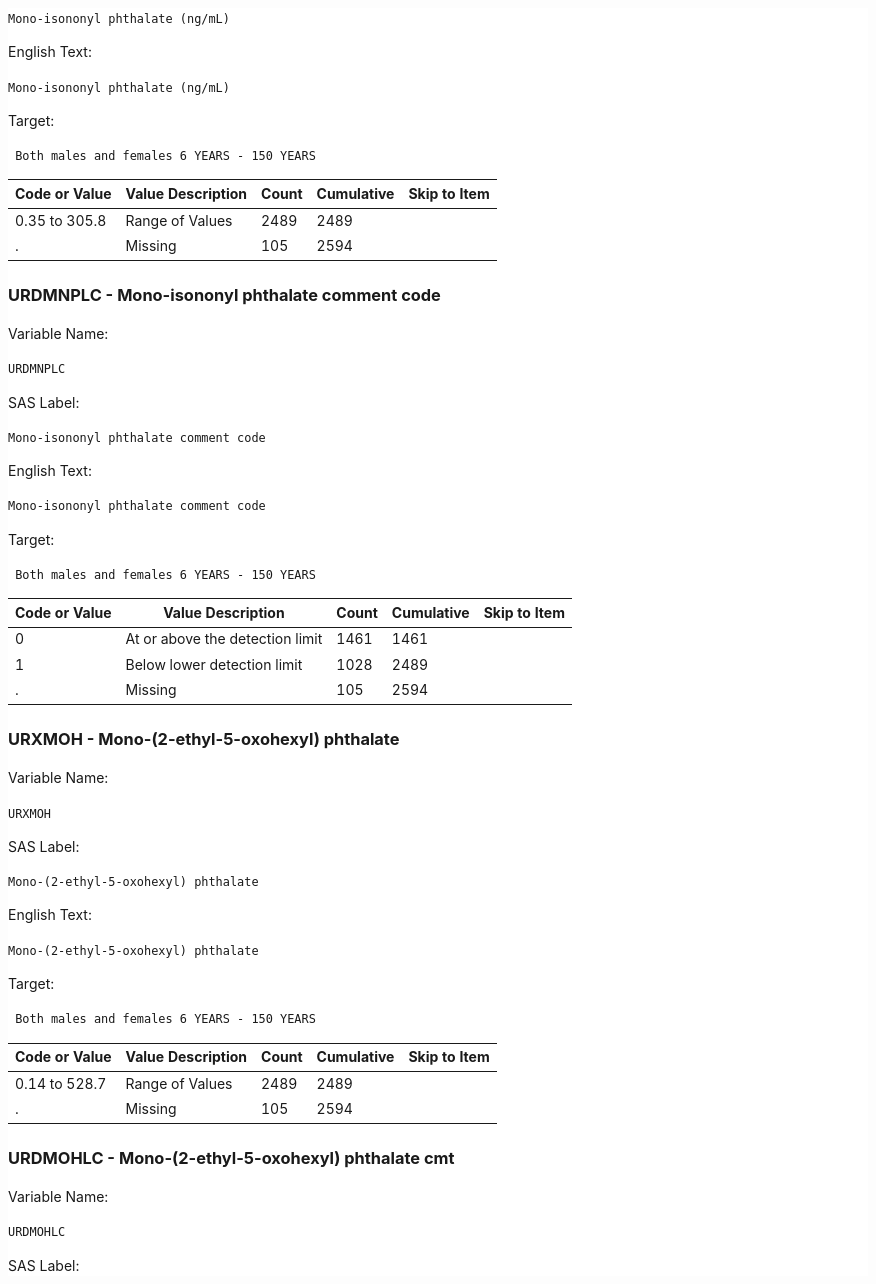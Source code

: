     Mono-isononyl phthalate (ng/mL)
English Text:

    Mono-isononyl phthalate (ng/mL)
Target:

     Both males and females 6 YEARS - 150 YEARS
Code or Value | Value Description | Count | Cumulative | Skip to Item  
---|---|---|---|---  
0.35 to 305.8 | Range of Values | 2489 | 2489 |   
. | Missing | 105 | 2594 |   
  
### URDMNPLC - Mono-isononyl phthalate comment code

Variable Name:

    URDMNPLC
SAS Label:

    Mono-isononyl phthalate comment code
English Text:

    Mono-isononyl phthalate comment code
Target:

     Both males and females 6 YEARS - 150 YEARS
Code or Value | Value Description | Count | Cumulative | Skip to Item  
---|---|---|---|---  
0 | At or above the detection limit | 1461 | 1461 |   
1 | Below lower detection limit | 1028 | 2489 |   
. | Missing | 105 | 2594 |   
  
### URXMOH - Mono-(2-ethyl-5-oxohexyl) phthalate

Variable Name:

    URXMOH
SAS Label:

    Mono-(2-ethyl-5-oxohexyl) phthalate
English Text:

    Mono-(2-ethyl-5-oxohexyl) phthalate
Target:

     Both males and females 6 YEARS - 150 YEARS
Code or Value | Value Description | Count | Cumulative | Skip to Item  
---|---|---|---|---  
0.14 to 528.7 | Range of Values | 2489 | 2489 |   
. | Missing | 105 | 2594 |   
  
### URDMOHLC - Mono-(2-ethyl-5-oxohexyl) phthalate cmt

Variable Name:

    URDMOHLC
SAS Label:
